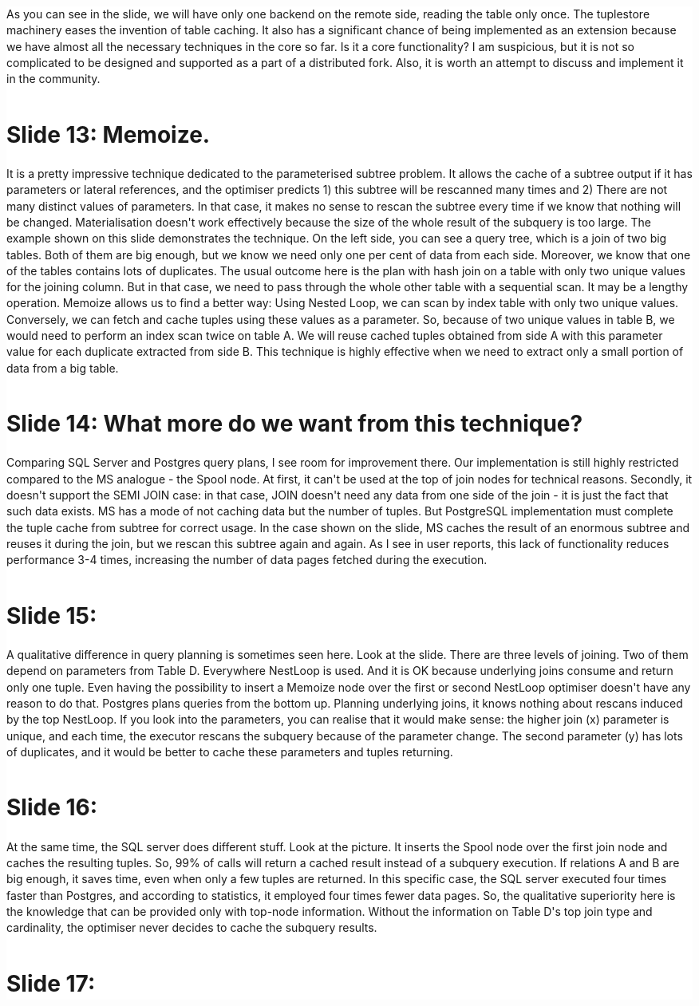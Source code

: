As you can see in the slide, we will have only one backend on the remote side, reading the table only once. The tuplestore machinery eases the invention of table caching. It also has a significant chance of being implemented as an extension because we have almost all the necessary techniques in the core so far. Is it a core functionality? I am suspicious, but it is not so complicated to be designed and supported as a part of a distributed fork. Also, it is worth an attempt to discuss and implement it in the community.
# Slide 13: Memoize.
It is a pretty impressive technique dedicated to the parameterised subtree problem. It allows the cache of a subtree output if it has parameters or lateral references, and the optimiser predicts 1) this subtree will be rescanned many times and 2) There are not many distinct values of parameters. In that case, it makes no sense to rescan the subtree every time if we know that nothing will be changed. Materialisation doesn't work effectively because the size of the whole result of the subquery is too large.
The example shown on this slide demonstrates the technique. On the left side, you can see a query tree, which is a join of two big tables. Both of them are big enough, but we know we need only one per cent of data from each side. Moreover, we know that one of the tables contains lots of duplicates.
The usual outcome here is the plan with hash join on a table with only two unique values for the joining column. But in that case, we need to pass through the whole other table with a sequential scan. It may be a lengthy operation. Memoize allows us to find a better way: Using Nested Loop, we can scan by index table with only two unique values. Conversely, we can fetch and cache tuples using these values as a parameter. So, because of two unique values in table B, we would need to perform an index scan twice on table A. We will reuse cached tuples obtained from side A with this parameter value for each duplicate extracted from side B. This technique is highly effective when we need to extract only a small portion of data from a big table.
# Slide 14: What more do we want from this technique?
Comparing SQL Server and Postgres query plans, I see room for improvement there. Our implementation is still highly restricted compared to the MS analogue - the Spool node. At first, it can't be used at the top of join nodes for technical reasons. Secondly, it doesn't support the SEMI JOIN case: in that case, JOIN doesn't need any data from one side of the join - it is just the fact that such data exists. MS has a mode of not caching data but the number of tuples. But PostgreSQL implementation must complete the tuple cache from subtree for correct usage. In the case shown on the slide, MS caches the result of an enormous subtree and reuses it during the join, but we rescan this subtree again and again. As I see in user reports, this lack of functionality reduces performance 3-4 times, increasing the number of data pages fetched during the execution.
# Slide 15:
A qualitative difference in query planning is sometimes seen here. Look at the slide. There are three levels of joining. Two of them depend on parameters from Table D. Everywhere NestLoop is used. And it is OK because underlying joins consume and return only one tuple. Even having the possibility to insert a Memoize node over the first or second NestLoop optimiser doesn't have any reason to do that. Postgres plans queries from the bottom up. Planning underlying joins, it knows nothing about rescans induced by the top NestLoop. If you look into the parameters, you can realise that it would make sense: the higher join (x) parameter is unique, and each time, the executor rescans the subquery because of the parameter change. The second parameter (y) has lots of duplicates, and it would be better to cache these parameters and tuples returning.
# Slide 16:
At the same time, the SQL server does different stuff. Look at the picture. It inserts the Spool node over the first join node and caches the resulting tuples. So, 99% of calls will return a cached result instead of a subquery execution. If relations A and B are big enough, it saves time, even when only a few tuples are returned. In this specific case, the SQL server executed four times faster than Postgres, and according to statistics, it employed four times fewer data pages. So, the qualitative superiority here is the knowledge that can be provided only with top-node information. Without the information on Table D's top join type and cardinality, the optimiser never decides to cache the subquery results.
# Slide 17: